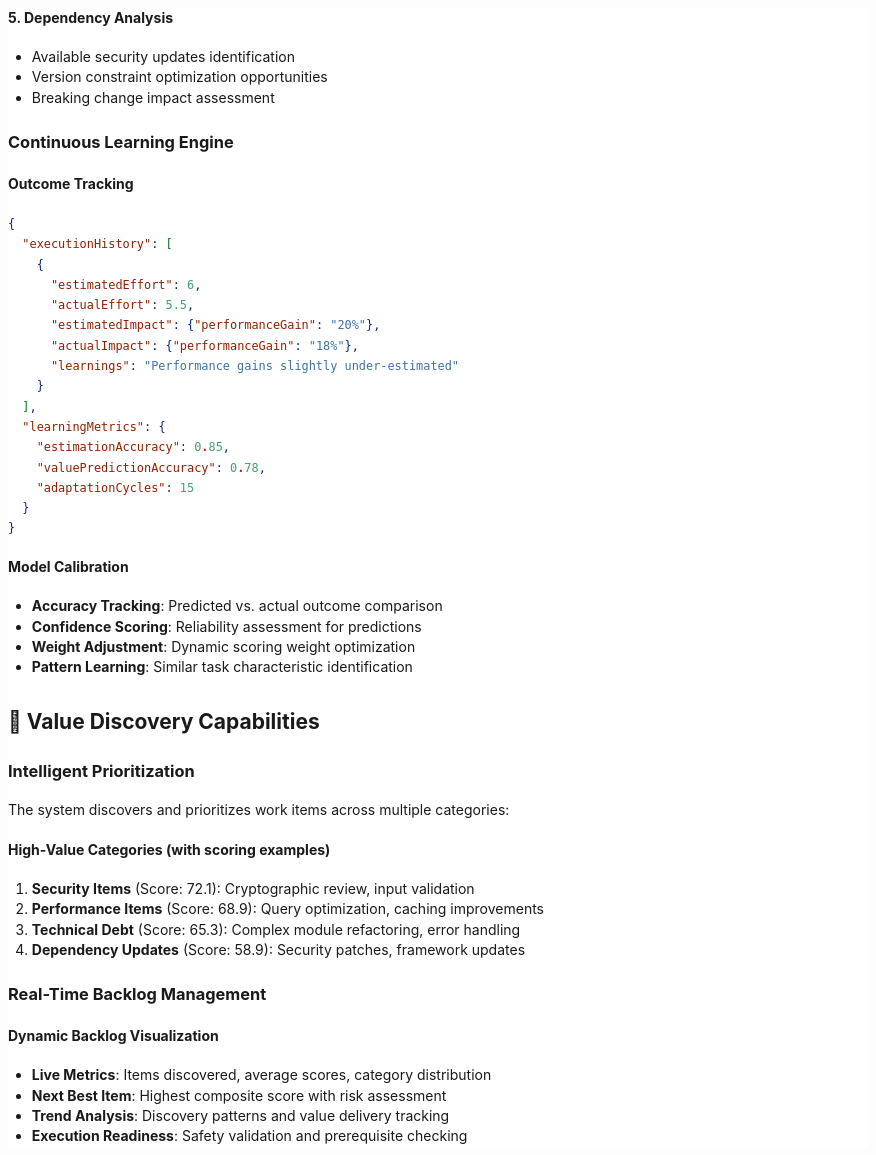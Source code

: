 #### 5. Dependency Analysis
- Available security updates identification
- Version constraint optimization opportunities  
- Breaking change impact assessment

### Continuous Learning Engine

#### Outcome Tracking
```json
{
  "executionHistory": [
    {
      "estimatedEffort": 6,
      "actualEffort": 5.5,
      "estimatedImpact": {"performanceGain": "20%"},
      "actualImpact": {"performanceGain": "18%"},
      "learnings": "Performance gains slightly under-estimated"
    }
  ],
  "learningMetrics": {
    "estimationAccuracy": 0.85,
    "valuePredictionAccuracy": 0.78,
    "adaptationCycles": 15
  }
}
```

#### Model Calibration
- **Accuracy Tracking**: Predicted vs. actual outcome comparison
- **Confidence Scoring**: Reliability assessment for predictions
- **Weight Adjustment**: Dynamic scoring weight optimization
- **Pattern Learning**: Similar task characteristic identification

## 🎯 Value Discovery Capabilities

### Intelligent Prioritization

The system discovers and prioritizes work items across multiple categories:

#### High-Value Categories (with scoring examples)
1. **Security Items** (Score: 72.1): Cryptographic review, input validation
2. **Performance Items** (Score: 68.9): Query optimization, caching improvements  
3. **Technical Debt** (Score: 65.3): Complex module refactoring, error handling
4. **Dependency Updates** (Score: 58.9): Security patches, framework updates

### Real-Time Backlog Management

#### Dynamic Backlog Visualization
- **Live Metrics**: Items discovered, average scores, category distribution
- **Next Best Item**: Highest composite score with risk assessment
- **Trend Analysis**: Discovery patterns and value delivery tracking
- **Execution Readiness**: Safety validation and prerequisite checking
